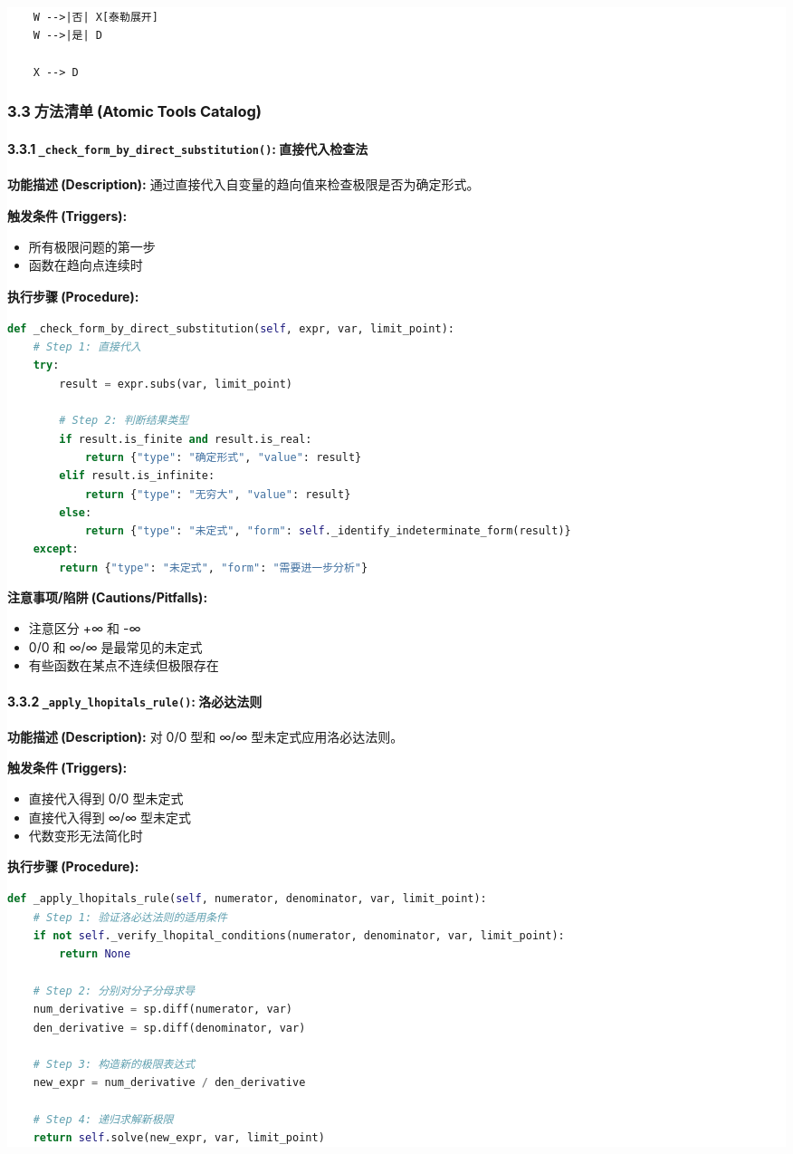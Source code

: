 ```mermaid
    W -->|否| X[泰勒展开]
    W -->|是| D
    
    X --> D
```

### 3.3 方法清单 (Atomic Tools Catalog)

#### 3.3.1 `_check_form_by_direct_substitution()`: 直接代入检查法

**功能描述 (Description):**
通过直接代入自变量的趋向值来检查极限是否为确定形式。

**触发条件 (Triggers):**
- 所有极限问题的第一步
- 函数在趋向点连续时

**执行步骤 (Procedure):**
```python
def _check_form_by_direct_substitution(self, expr, var, limit_point):
    # Step 1: 直接代入
    try:
        result = expr.subs(var, limit_point)
        
        # Step 2: 判断结果类型
        if result.is_finite and result.is_real:
            return {"type": "确定形式", "value": result}
        elif result.is_infinite:
            return {"type": "无穷大", "value": result}
        else:
            return {"type": "未定式", "form": self._identify_indeterminate_form(result)}
    except:
        return {"type": "未定式", "form": "需要进一步分析"}
```

**注意事项/陷阱 (Cautions/Pitfalls):**
- 注意区分 +∞ 和 -∞
- 0/0 和 ∞/∞ 是最常见的未定式
- 有些函数在某点不连续但极限存在

#### 3.3.2 `_apply_lhopitals_rule()`: 洛必达法则

**功能描述 (Description):**
对 0/0 型和 ∞/∞ 型未定式应用洛必达法则。

**触发条件 (Triggers):**
- 直接代入得到 0/0 型未定式
- 直接代入得到 ∞/∞ 型未定式
- 代数变形无法简化时

**执行步骤 (Procedure):**
```python
def _apply_lhopitals_rule(self, numerator, denominator, var, limit_point):
    # Step 1: 验证洛必达法则的适用条件
    if not self._verify_lhopital_conditions(numerator, denominator, var, limit_point):
        return None
    
    # Step 2: 分别对分子分母求导
    num_derivative = sp.diff(numerator, var)
    den_derivative = sp.diff(denominator, var)
    
    # Step 3: 构造新的极限表达式
    new_expr = num_derivative / den_derivative
    
    # Step 4: 递归求解新极限
    return self.solve(new_expr, var, limit_point)
```